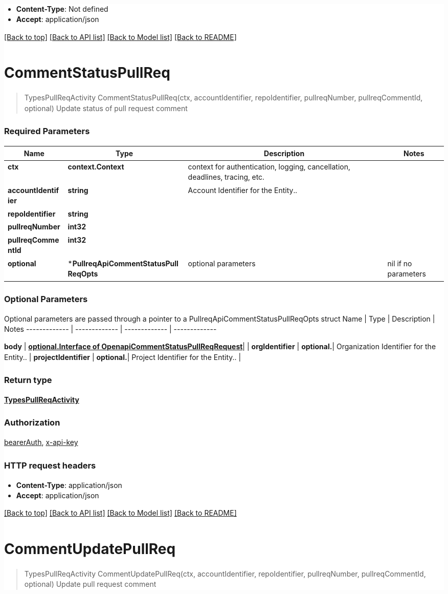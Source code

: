  - **Content-Type**: Not defined
 - **Accept**: application/json

[[Back to top]](#) [[Back to API list]](../README.md#documentation-for-api-endpoints) [[Back to Model list]](../README.md#documentation-for-models) [[Back to README]](../README.md)

# **CommentStatusPullReq**
> TypesPullReqActivity CommentStatusPullReq(ctx, accountIdentifier, repoIdentifier, pullreqNumber, pullreqCommentId, optional)
Update status of pull request comment

### Required Parameters

Name | Type | Description  | Notes
------------- | ------------- | ------------- | -------------
 **ctx** | **context.Context** | context for authentication, logging, cancellation, deadlines, tracing, etc.
  **accountIdentifier** | **string**| Account Identifier for the Entity.. | 
  **repoIdentifier** | **string**|  | 
  **pullreqNumber** | **int32**|  | 
  **pullreqCommentId** | **int32**|  | 
 **optional** | ***PullreqApiCommentStatusPullReqOpts** | optional parameters | nil if no parameters

### Optional Parameters
Optional parameters are passed through a pointer to a PullreqApiCommentStatusPullReqOpts struct
Name | Type | Description  | Notes
------------- | ------------- | ------------- | -------------




 **body** | [**optional.Interface of OpenapiCommentStatusPullReqRequest**](OpenapiCommentStatusPullReqRequest.md)|  | 
 **orgIdentifier** | **optional.**| Organization Identifier for the Entity.. | 
 **projectIdentifier** | **optional.**| Project Identifier for the Entity.. | 

### Return type

[**TypesPullReqActivity**](TypesPullReqActivity.md)

### Authorization

[bearerAuth](../README.md#bearerAuth), [x-api-key](../README.md#x-api-key)

### HTTP request headers

 - **Content-Type**: application/json
 - **Accept**: application/json

[[Back to top]](#) [[Back to API list]](../README.md#documentation-for-api-endpoints) [[Back to Model list]](../README.md#documentation-for-models) [[Back to README]](../README.md)

# **CommentUpdatePullReq**
> TypesPullReqActivity CommentUpdatePullReq(ctx, accountIdentifier, repoIdentifier, pullreqNumber, pullreqCommentId, optional)
Update pull request comment
